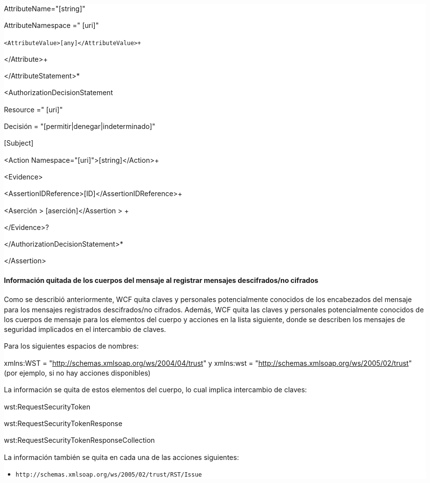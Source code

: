  AttributeName="[string]"  
  
 AttributeNamespace =" [uri]"  
  
 >  
  
 `<AttributeValue>[any]</AttributeValue>+`  
  
 \</Attribute>+  
  
 \</AttributeStatement>*  
  
 \<AuthorizationDecisionStatement  
  
 Resource =" [uri]"  
  
 Decisión = "[permitir&#124;denegar&#124;indeterminado]"  
  
 >  
  
 [Subject]  
  
 \<Action Namespace="[uri]">[string]\</Action>+  
  
 \<Evidence>  
  
 \<AssertionIDReference>[ID]\</AssertionIDReference>+  
  
 \<Aserción > [aserción]\</Assertion > +  
  
 \</Evidence>?  
  
 \</AuthorizationDecisionStatement>*  
  
 \</Assertion>  
  
#### <a name="information-removed-from-message-bodies-when-logging-decryptedunencrypted-messages"></a>Información quitada de los cuerpos del mensaje al registrar mensajes descifrados/no cifrados  
 Como se describió anteriormente, WCF quita claves y personales potencialmente conocidos de los encabezados del mensaje para los mensajes registrados descifrados/no cifrados. Además, WCF quita las claves y personales potencialmente conocidos de los cuerpos de mensaje para los elementos del cuerpo y acciones en la lista siguiente, donde se describen los mensajes de seguridad implicados en el intercambio de claves.  
  
 Para los siguientes espacios de nombres:  
  
 xmlns:WST = "http://schemas.xmlsoap.org/ws/2004/04/trust" y xmlns:wst = "http://schemas.xmlsoap.org/ws/2005/02/trust" (por ejemplo, si no hay acciones disponibles)  
  
 La información se quita de estos elementos del cuerpo, lo cual implica intercambio de claves:  
  
 wst:RequestSecurityToken  
  
 wst:RequestSecurityTokenResponse  
  
 wst:RequestSecurityTokenResponseCollection  
  
 La información también se quita en cada una de las acciones siguientes:  
  
- `http://schemas.xmlsoap.org/ws/2005/02/trust/RST/Issue`
  